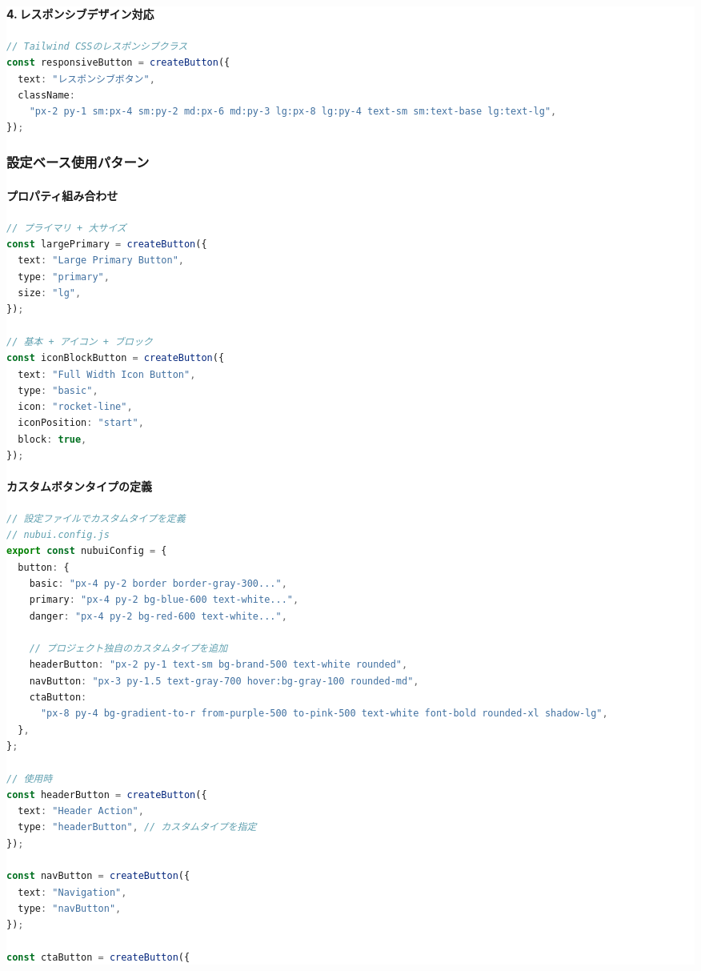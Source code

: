 #### 4. レスポンシブデザイン対応

```typescript
// Tailwind CSSのレスポンシブクラス
const responsiveButton = createButton({
  text: "レスポンシブボタン",
  className:
    "px-2 py-1 sm:px-4 sm:py-2 md:px-6 md:py-3 lg:px-8 lg:py-4 text-sm sm:text-base lg:text-lg",
});
```

### 設定ベース使用パターン

#### プロパティ組み合わせ

```typescript
// プライマリ + 大サイズ
const largePrimary = createButton({
  text: "Large Primary Button",
  type: "primary",
  size: "lg",
});

// 基本 + アイコン + ブロック
const iconBlockButton = createButton({
  text: "Full Width Icon Button",
  type: "basic",
  icon: "rocket-line",
  iconPosition: "start",
  block: true,
});
```

#### カスタムボタンタイプの定義

```typescript
// 設定ファイルでカスタムタイプを定義
// nubui.config.js
export const nubuiConfig = {
  button: {
    basic: "px-4 py-2 border border-gray-300...",
    primary: "px-4 py-2 bg-blue-600 text-white...",
    danger: "px-4 py-2 bg-red-600 text-white...",

    // プロジェクト独自のカスタムタイプを追加
    headerButton: "px-2 py-1 text-sm bg-brand-500 text-white rounded",
    navButton: "px-3 py-1.5 text-gray-700 hover:bg-gray-100 rounded-md",
    ctaButton:
      "px-8 py-4 bg-gradient-to-r from-purple-500 to-pink-500 text-white font-bold rounded-xl shadow-lg",
  },
};

// 使用時
const headerButton = createButton({
  text: "Header Action",
  type: "headerButton", // カスタムタイプを指定
});

const navButton = createButton({
  text: "Navigation",
  type: "navButton",
});

const ctaButton = createButton({
```